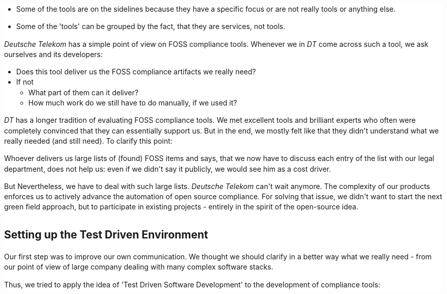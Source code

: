 - Some of the tools are on the sidelines because they have a specific focus or are not really tools or anything else.

- Some of the 'tools' can be grouped by the fact, that they are services, not tools.

*Deutsche Telekom* has a simple point of view on FOSS compliance tools. Whenever we in *DT* come across such a tool, we ask ourselves and its developers:

* Does this tool deliver us the FOSS compliance artifacts we really need?
* If not
  - What part of them can it deliver?
  - How much work do we still have to do manually, if we used it?

*DT* has a longer tradition of evaluating FOSS compliance tools. We met excellent tools and brilliant experts who often were completely convinced that they can essentially support us. But in the end, we mostly felt like that they didn't understand what we really needed (and still need). To clarify this point:

Whoever delivers us large lists of (found) FOSS items and says, that we now have to discuss each entry of the list with our legal department, does not help us: even if we didn't say it publicly, we would see him as a cost driver.

But Nevertheless, we have to deal with such large lists. *Deutsche Telekom* can't wait anymore. The complexity of our products enforces us to actively advance the automation of open source compliance. For solving that issue, we didn't want to start the next green field approach, but to participate in existing projects - entirely in the spirit of the open-source idea.

## Setting up the Test Driven Environment

Our first step was to improve our own communication. We thought we should clarify in a better way what we really need - from our point of view of large company dealing with many complex software stacks.

Thus, we tried to apply the idea of 'Test Driven Software Development' to the development of compliance tools:
